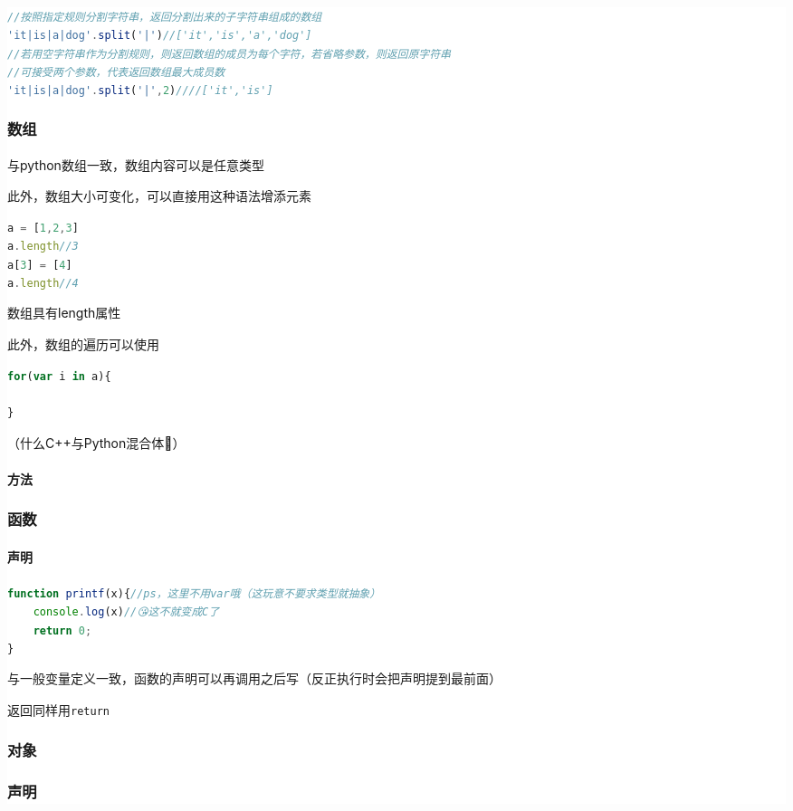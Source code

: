 ```js
//按照指定规则分割字符串，返回分割出来的子字符串组成的数组
'it|is|a|dog'.split('|')//['it','is','a','dog']
//若用空字符串作为分割规则，则返回数组的成员为每个字符，若省略参数，则返回原字符串
//可接受两个参数，代表返回数组最大成员数
'it|is|a|dog'.split('|',2)////['it','is']
```

### 数组

与python数组一致，数组内容可以是任意类型

此外，数组大小可变化，可以直接用这种语法增添元素

```js
a = [1,2,3]
a.length//3
a[3] = [4]
a.length//4
```

数组具有length属性

此外，数组的遍历可以使用

```js
for(var i in a){
    
}
```

（什么C++与Python混合体🤣）

#### 方法









### 函数

#### 声明

```js
function printf(x){//ps，这里不用var哦（这玩意不要求类型就抽象）
    console.log(x)//😘这不就变成C了
    return 0;
}
```

与一般变量定义一致，函数的声明可以再调用之后写（反正执行时会把声明提到最前面）

返回同样用`return`

### 对象

### 声明
